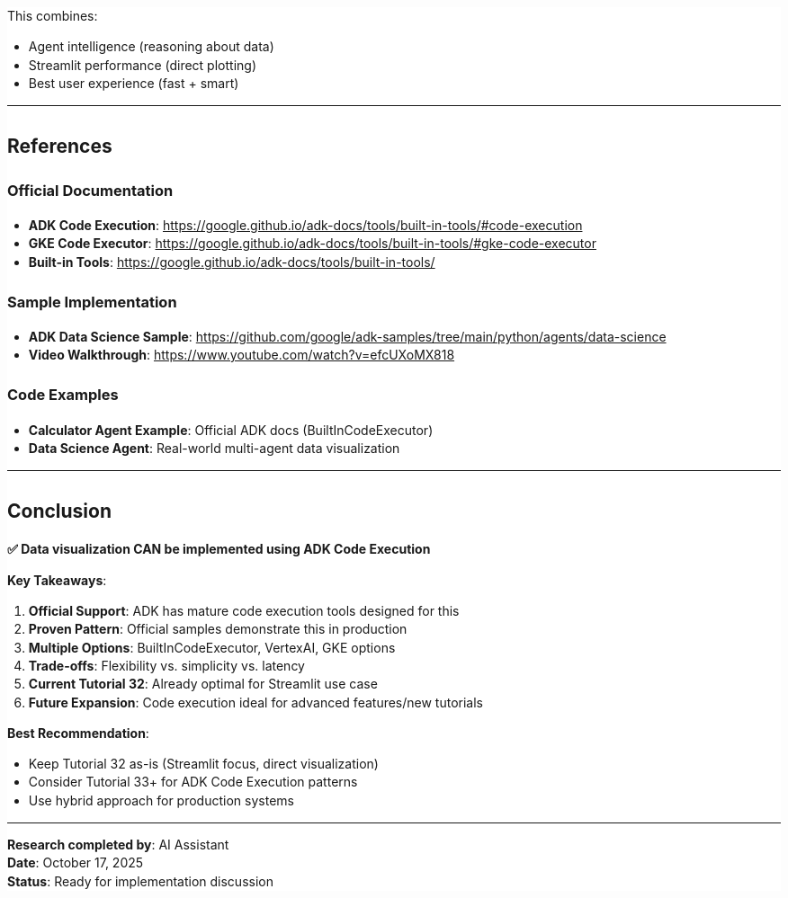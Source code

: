 This combines:
- Agent intelligence (reasoning about data)
- Streamlit performance (direct plotting)
- Best user experience (fast + smart)

---

## References

### Official Documentation
- **ADK Code Execution**: https://google.github.io/adk-docs/tools/built-in-tools/#code-execution
- **GKE Code Executor**: https://google.github.io/adk-docs/tools/built-in-tools/#gke-code-executor
- **Built-in Tools**: https://google.github.io/adk-docs/tools/built-in-tools/

### Sample Implementation
- **ADK Data Science Sample**: https://github.com/google/adk-samples/tree/main/python/agents/data-science
- **Video Walkthrough**: https://www.youtube.com/watch?v=efcUXoMX818

### Code Examples
- **Calculator Agent Example**: Official ADK docs (BuiltInCodeExecutor)
- **Data Science Agent**: Real-world multi-agent data visualization

---

## Conclusion

**✅ Data visualization CAN be implemented using ADK Code Execution**

**Key Takeaways**:

1. **Official Support**: ADK has mature code execution tools designed for this
2. **Proven Pattern**: Official samples demonstrate this in production
3. **Multiple Options**: BuiltInCodeExecutor, VertexAI, GKE options
4. **Trade-offs**: Flexibility vs. simplicity vs. latency
5. **Current Tutorial 32**: Already optimal for Streamlit use case
6. **Future Expansion**: Code execution ideal for advanced features/new tutorials

**Best Recommendation**: 
- Keep Tutorial 32 as-is (Streamlit focus, direct visualization)
- Consider Tutorial 33+ for ADK Code Execution patterns
- Use hybrid approach for production systems

---

**Research completed by**: AI Assistant  
**Date**: October 17, 2025  
**Status**: Ready for implementation discussion

